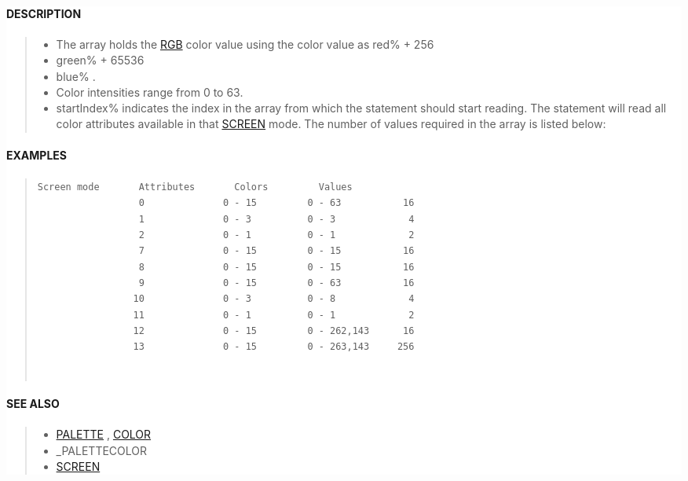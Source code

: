 </blockquote>

#### DESCRIPTION

<blockquote>


* The array holds the [RGB](RGB.md) color value using the color value as red% + 256 
* green% + 65536 
* blue% .
* Color intensities range from 0 to 63.
* startIndex% indicates the index in the array from which the statement should start reading. The statement will read all color attributes available in that [SCREEN](SCREEN.md) mode. The number of values required in the array is listed below:

</blockquote>

#### EXAMPLES

<blockquote>

```vb
Screen mode       Attributes       Colors         Values
                  0              0 - 15         0 - 63           16
                  1              0 - 3          0 - 3             4
                  2              0 - 1          0 - 1             2
                  7              0 - 15         0 - 15           16
                  8              0 - 15         0 - 15           16
                  9              0 - 15         0 - 63           16
                 10              0 - 3          0 - 8             4
                 11              0 - 1          0 - 1             2
                 12              0 - 15         0 - 262,143      16
                 13              0 - 15         0 - 263,143     256
```
  
<br>


</blockquote>

#### SEE ALSO

<blockquote>


* [PALETTE](PALETTE.md) , [COLOR](COLOR.md)
* _PALETTECOLOR
* [SCREEN](SCREEN.md)
</blockquote>
